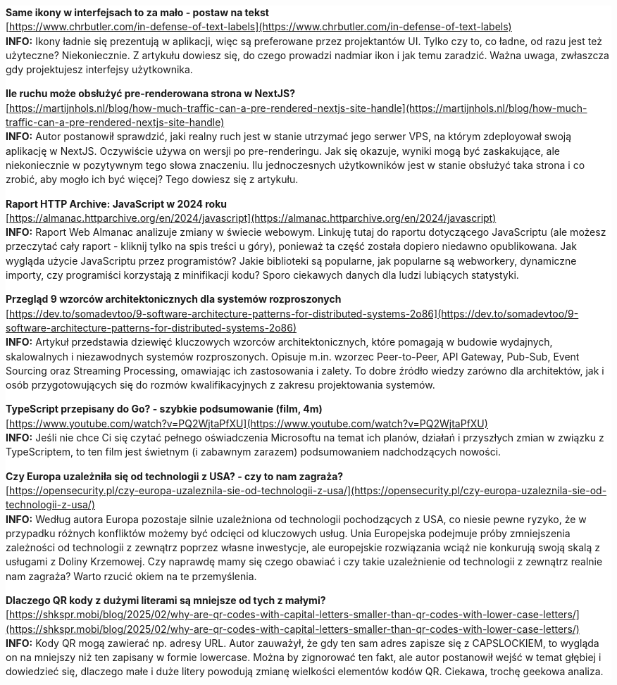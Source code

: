 **Same ikony w interfejsach to za mało - postaw na tekst**  
[https://www.chrbutler.com/in-defense-of-text-labels](https://www.chrbutler.com/in-defense-of-text-labels)  
**INFO:** Ikony ładnie się prezentują w aplikacji, więc są preferowane przez projektantów UI. Tylko czy to, co ładne, od razu jest też użyteczne? Niekoniecznie. Z artykułu dowiesz się, do czego prowadzi nadmiar ikon i jak temu zaradzić. Ważna uwaga, zwłaszcza gdy projektujesz interfejsy użytkownika.  

**Ile ruchu może obsłużyć pre-renderowana strona w NextJS?**  
[https://martijnhols.nl/blog/how-much-traffic-can-a-pre-rendered-nextjs-site-handle](https://martijnhols.nl/blog/how-much-traffic-can-a-pre-rendered-nextjs-site-handle)  
**INFO:** Autor postanowił sprawdzić, jaki realny ruch jest w stanie utrzymać jego serwer VPS, na którym zdeployował swoją aplikację w NextJS. Oczywiście używa on wersji po pre-renderingu. Jak się okazuje, wyniki mogą być zaskakujące, ale niekoniecznie w pozytywnym tego słowa znaczeniu. Ilu jednoczesnych użytkowników jest w stanie obsłużyć taka strona i co zrobić, aby mogło ich być więcej? Tego dowiesz się z artykułu.  

**Raport HTTP Archive: JavaScript w 2024 roku**  
[https://almanac.httparchive.org/en/2024/javascript](https://almanac.httparchive.org/en/2024/javascript)  
**INFO:** Raport Web Almanac analizuje zmiany w świecie webowym. Linkuję tutaj do raportu dotyczącego JavaScriptu (ale możesz przeczytać cały raport - kliknij tylko na spis treści u góry), ponieważ ta część została dopiero niedawno opublikowana. Jak wygląda użycie JavaScriptu przez programistów? Jakie biblioteki są popularne, jak popularne są webworkery, dynamiczne importy, czy programiści korzystają z minifikacji kodu? Sporo ciekawych danych dla ludzi lubiących statystyki.  

**Przegląd 9 wzorców architektonicznych dla systemów rozproszonych**  
[https://dev.to/somadevtoo/9-software-architecture-patterns-for-distributed-systems-2o86](https://dev.to/somadevtoo/9-software-architecture-patterns-for-distributed-systems-2o86)  
**INFO:** Artykuł przedstawia dziewięć kluczowych wzorców architektonicznych, które pomagają w budowie wydajnych, skalowalnych i niezawodnych systemów rozproszonych. Opisuje m.in. wzorzec Peer-to-Peer, API Gateway, Pub-Sub, Event Sourcing oraz Streaming Processing, omawiając ich zastosowania i zalety. To dobre źródło wiedzy zarówno dla architektów, jak i osób przygotowujących się do rozmów kwalifikacyjnych z zakresu projektowania systemów.  

**TypeScript przepisany do Go? - szybkie podsumowanie (film, 4m)**  
[https://www.youtube.com/watch?v=PQ2WjtaPfXU](https://www.youtube.com/watch?v=PQ2WjtaPfXU)  
**INFO:** Jeśli nie chce Ci się czytać pełnego oświadczenia Microsoftu na temat ich planów, działań i przyszłych zmian w związku z TypeScriptem, to ten film jest świetnym (i zabawnym zarazem) podsumowaniem nadchodzących nowości.  

**Czy Europa uzależniła się od technologii z USA? - czy to nam zagraża?**  
[https://opensecurity.pl/czy-europa-uzaleznila-sie-od-technologii-z-usa/](https://opensecurity.pl/czy-europa-uzaleznila-sie-od-technologii-z-usa/)  
**INFO:** Według autora Europa pozostaje silnie uzależniona od technologii pochodzących z USA, co niesie pewne ryzyko, że w przypadku różnych konfliktów możemy być odcięci od kluczowych usług. Unia Europejska podejmuje próby zmniejszenia zależności od technologii z zewnątrz poprzez własne inwestycje, ale europejskie rozwiązania wciąż nie konkurują swoją skalą z usługami z Doliny Krzemowej. Czy naprawdę mamy się czego obawiać i czy takie uzależnienie od technologii z zewnątrz realnie nam zagraża? Warto rzucić okiem na te przemyślenia.  

**Dlaczego QR kody z dużymi literami są mniejsze od tych z małymi?**  
[https://shkspr.mobi/blog/2025/02/why-are-qr-codes-with-capital-letters-smaller-than-qr-codes-with-lower-case-letters/](https://shkspr.mobi/blog/2025/02/why-are-qr-codes-with-capital-letters-smaller-than-qr-codes-with-lower-case-letters/)  
**INFO:** Kody QR mogą zawierać np. adresy URL. Autor zauważył, że gdy ten sam adres zapisze się z CAPSLOCKIEM, to wygląda on na mniejszy niż ten zapisany w formie lowercase. Można by zignorować ten fakt, ale autor postanowił wejść w temat głębiej i dowiedzieć się, dlaczego małe i duże litery powodują zmianę wielkości elementów kodów QR. Ciekawa, trochę geekowa analiza.  
